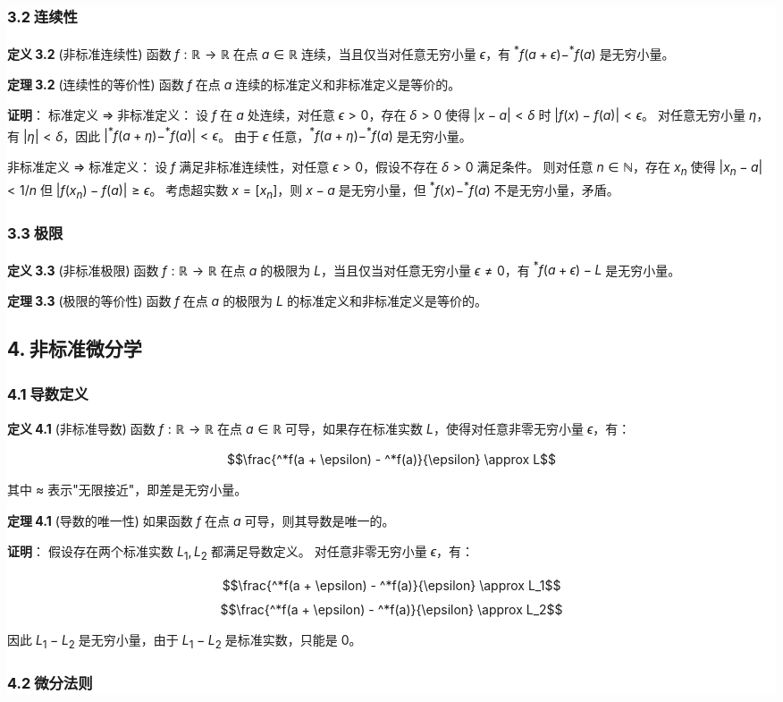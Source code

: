 ### 3.2 连续性

**定义 3.2** (非标准连续性)
函数 $f: \mathbb{R} \rightarrow \mathbb{R}$ 在点 $a \in \mathbb{R}$ 连续，当且仅当对任意无穷小量 $\epsilon$，有 $^*f(a + \epsilon) - ^*f(a)$ 是无穷小量。

**定理 3.2** (连续性的等价性)
函数 $f$ 在点 $a$ 连续的标准定义和非标准定义是等价的。

**证明**：
标准定义 $\Rightarrow$ 非标准定义：
设 $f$ 在 $a$ 处连续，对任意 $\epsilon > 0$，存在 $\delta > 0$ 使得 $|x - a| < \delta$ 时 $|f(x) - f(a)| < \epsilon$。
对任意无穷小量 $\eta$，有 $|\eta| < \delta$，因此 $|^*f(a + \eta) - ^*f(a)| < \epsilon$。
由于 $\epsilon$ 任意，$^*f(a + \eta) - ^*f(a)$ 是无穷小量。

非标准定义 $\Rightarrow$ 标准定义：
设 $f$ 满足非标准连续性，对任意 $\epsilon > 0$，假设不存在 $\delta > 0$ 满足条件。
则对任意 $n \in \mathbb{N}$，存在 $x_n$ 使得 $|x_n - a| < 1/n$ 但 $|f(x_n) - f(a)| \geq \epsilon$。
考虑超实数 $x = [x_n]$，则 $x - a$ 是无穷小量，但 $^*f(x) - ^*f(a)$ 不是无穷小量，矛盾。

### 3.3 极限

**定义 3.3** (非标准极限)
函数 $f: \mathbb{R} \rightarrow \mathbb{R}$ 在点 $a$ 的极限为 $L$，当且仅当对任意无穷小量 $\epsilon \neq 0$，有 $^*f(a + \epsilon) - L$ 是无穷小量。

**定理 3.3** (极限的等价性)
函数 $f$ 在点 $a$ 的极限为 $L$ 的标准定义和非标准定义是等价的。

## 4. 非标准微分学

### 4.1 导数定义

**定义 4.1** (非标准导数)
函数 $f: \mathbb{R} \rightarrow \mathbb{R}$ 在点 $a \in \mathbb{R}$ 可导，如果存在标准实数 $L$，使得对任意非零无穷小量 $\epsilon$，有：

$$\frac{^*f(a + \epsilon) - ^*f(a)}{\epsilon} \approx L$$

其中 $\approx$ 表示"无限接近"，即差是无穷小量。

**定理 4.1** (导数的唯一性)
如果函数 $f$ 在点 $a$ 可导，则其导数是唯一的。

**证明**：
假设存在两个标准实数 $L_1, L_2$ 都满足导数定义。
对任意非零无穷小量 $\epsilon$，有：

$$\frac{^*f(a + \epsilon) - ^*f(a)}{\epsilon} \approx L_1$$
$$\frac{^*f(a + \epsilon) - ^*f(a)}{\epsilon} \approx L_2$$

因此 $L_1 - L_2$ 是无穷小量，由于 $L_1 - L_2$ 是标准实数，只能是 $0$。

### 4.2 微分法则
